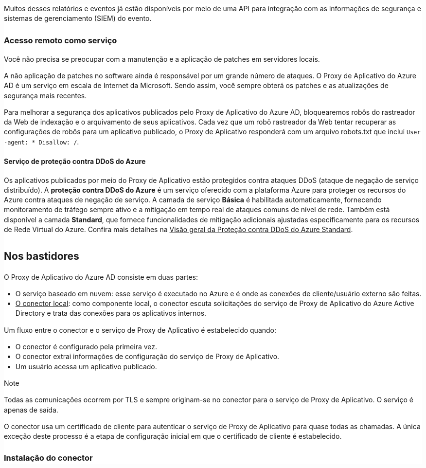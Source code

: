 Muitos desses relatórios e eventos já estão disponíveis por meio de uma API para integração com as informações de segurança e sistemas de gerenciamento (SIEM) do evento.

### <a name="remote-access-as-a-service"></a>Acesso remoto como serviço

Você não precisa se preocupar com a manutenção e a aplicação de patches em servidores locais.

A não aplicação de patches no software ainda é responsável por um grande número de ataques. O Proxy de Aplicativo do Azure AD é um serviço em escala de Internet da Microsoft. Sendo assim, você sempre obterá os patches e as atualizações de segurança mais recentes.

Para melhorar a segurança dos aplicativos publicados pelo Proxy de Aplicativo do Azure AD, bloquearemos robôs do rastreador da Web de indexação e o arquivamento de seus aplicativos. Cada vez que um robô rastreador da Web tentar recuperar as configurações de robôs para um aplicativo publicado, o Proxy de Aplicativo responderá com um arquivo robots.txt que inclui `User-agent: * Disallow: /`.

#### <a name="azure-ddos-protection-service"></a>Serviço de proteção contra DDoS do Azure

Os aplicativos publicados por meio do Proxy de Aplicativo estão protegidos contra ataques DDoS (ataque de negação de serviço distribuído). A **proteção contra DDoS do Azure** é um serviço oferecido com a plataforma Azure para proteger os recursos do Azure contra ataques de negação de serviço. A camada de serviço **Básica** é habilitada automaticamente, fornecendo monitoramento de tráfego sempre ativo e a mitigação em tempo real de ataques comuns de nível de rede. Também está disponível a camada **Standard**, que fornece funcionalidades de mitigação adicionais ajustadas especificamente para os recursos de Rede Virtual do Azure. Confira mais detalhes na [Visão geral da Proteção contra DDoS do Azure Standard](https://docs.microsoft.com/azure/virtual-network/ddos-protection-overview).

## <a name="under-the-hood"></a>Nos bastidores

O Proxy de Aplicativo do Azure AD consiste em duas partes:

* O serviço baseado em nuvem: esse serviço é executado no Azure e é onde as conexões de cliente/usuário externo são feitas.
* [O conector local](application-proxy-connectors.md): como componente local, o conector escuta solicitações do serviço de Proxy de Aplicativo do Azure Active Directory e trata das conexões para os aplicativos internos. 

Um fluxo entre o conector e o serviço de Proxy de Aplicativo é estabelecido quando:

* O conector é configurado pela primeira vez.
* O conector extrai informações de configuração do serviço de Proxy de Aplicativo.
* Um usuário acessa um aplicativo publicado.

>[!NOTE]
>Todas as comunicações ocorrem por TLS e sempre originam-se no conector para o serviço de Proxy de Aplicativo. O serviço é apenas de saída.

O conector usa um certificado de cliente para autenticar o serviço de Proxy de Aplicativo para quase todas as chamadas. A única exceção deste processo é a etapa de configuração inicial em que o certificado de cliente é estabelecido.

### <a name="installing-the-connector"></a>Instalação do conector
